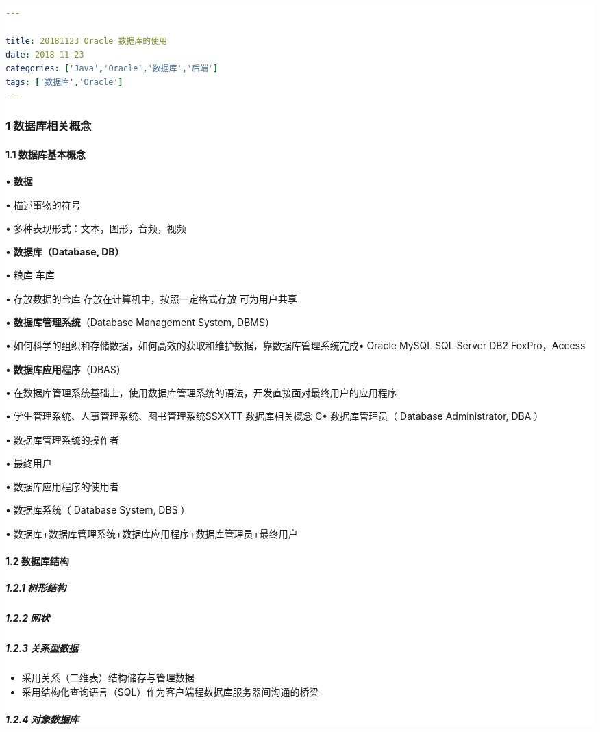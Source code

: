 ```yaml
---

title: 20181123 Oracle 数据库的使用
date: 2018-11-23 
categories: ['Java','Oracle','数据库','后端']
tags: ['数据库','Oracle']		
---
```


### 1 数据库相关概念

#### 1.1 数据库基本概念 

• **数据**

• 描述事物的符号

• 多种表现形式：文本，图形，音频，视频

• **数据库（Database, DB）**

• 粮库 车库

• 存放数据的仓库 存放在计算机中，按照一定格式存放 可为用户共享

• **数据库管理系统**（Database Management System, DBMS）

• 如何科学的组织和存储数据，如何高效的获取和维护数据，靠数据库管理系统完成• Oracle MySQL SQL Server DB2 FoxPro，Access

 • **数据库应用程序**（DBAS）

• 在数据库管理系统基础上，使用数据库管理系统的语法，开发直接面对最终用户的应用程序

• 学生管理系统、人事管理系统、图书管理系统SSXXTT  数据库相关概念 C• 数据库管理员（ Database Administrator, DBA ）

• 数据库管理系统的操作者

• 最终用户

• 数据库应用程序的使用者

• 数据库系统（ Database System, DBS ）

• 数据库+数据库管理系统+数据库应用程序+数据库管理员+最终用户



#### 1.2 数据库结构

##### 1.2.1 树形结构

##### 1.2.2  网状

##### 1.2.3 **关系型数据**

 - 采用关系（二维表）结构储存与管理数据
 - 采用结构化查询语言（SQL）作为客户端程数据库服务器间沟通的桥梁

##### 1.2.4 **对象数据库**
